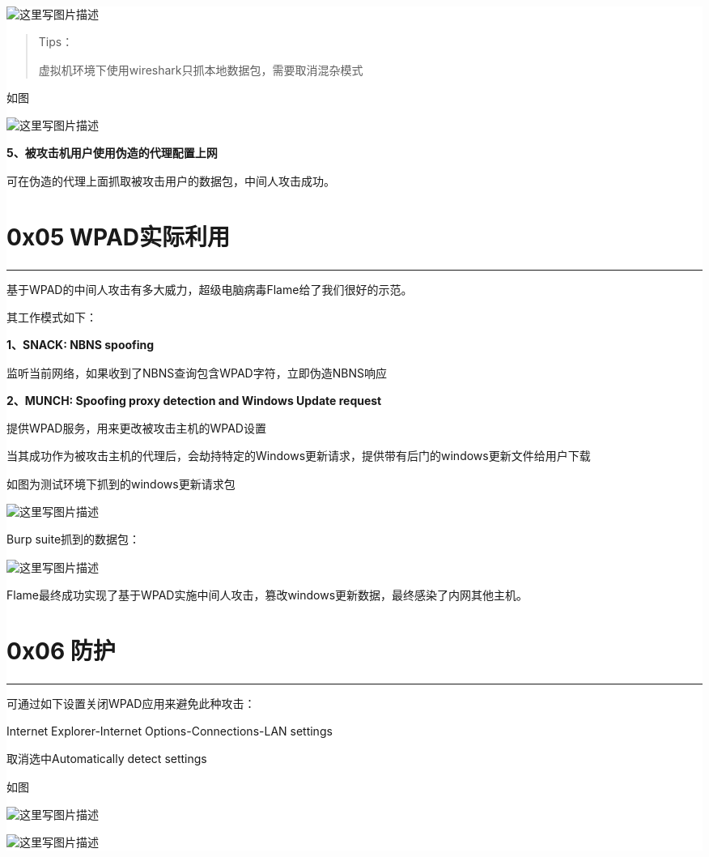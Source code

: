 ![这里写图片描述](http://drops.javaweb.org/uploads/images/e64205950fb25b9ff16d3cd54be53320e50802ca.jpg)

> Tips：
> 
> 虚拟机环境下使用wireshark只抓本地数据包，需要取消混杂模式

如图

![这里写图片描述](http://drops.javaweb.org/uploads/images/4fa7248729f6168d0d0d10b8a5d5013199063d23.jpg)

**5、被攻击机用户使用伪造的代理配置上网**

可在伪造的代理上面抓取被攻击用户的数据包，中间人攻击成功。

0x05 WPAD实际利用
=============

* * *

基于WPAD的中间人攻击有多大威力，超级电脑病毒Flame给了我们很好的示范。

其工作模式如下：

**1、SNACK: NBNS spoofing**

监听当前网络，如果收到了NBNS查询包含WPAD字符，立即伪造NBNS响应

**2、MUNCH: Spoofing proxy detection and Windows Update request**

提供WPAD服务，用来更改被攻击主机的WPAD设置

当其成功作为被攻击主机的代理后，会劫持特定的Windows更新请求，提供带有后门的windows更新文件给用户下载

如图为测试环境下抓到的windows更新请求包

![这里写图片描述](http://drops.javaweb.org/uploads/images/857772bab27a381ece288be18b6d5852cb1fc091.jpg)

Burp suite抓到的数据包：

![这里写图片描述](http://drops.javaweb.org/uploads/images/937561339b797fb4c34f33d89ce5df2a10aa7b66.jpg)

Flame最终成功实现了基于WPAD实施中间人攻击，篡改windows更新数据，最终感染了内网其他主机。

0x06 防护
=======

* * *

可通过如下设置关闭WPAD应用来避免此种攻击：

Internet Explorer-Internet Options-Connections-LAN settings

取消选中Automatically detect settings

如图

![这里写图片描述](http://drops.javaweb.org/uploads/images/8e930033604de2150ceac6a8b6000f1ce8e5b3c4.jpg)

![这里写图片描述](http://drops.javaweb.org/uploads/images/51505c7ea03e762b624f65ad372d7f9d78a4e328.jpg)
